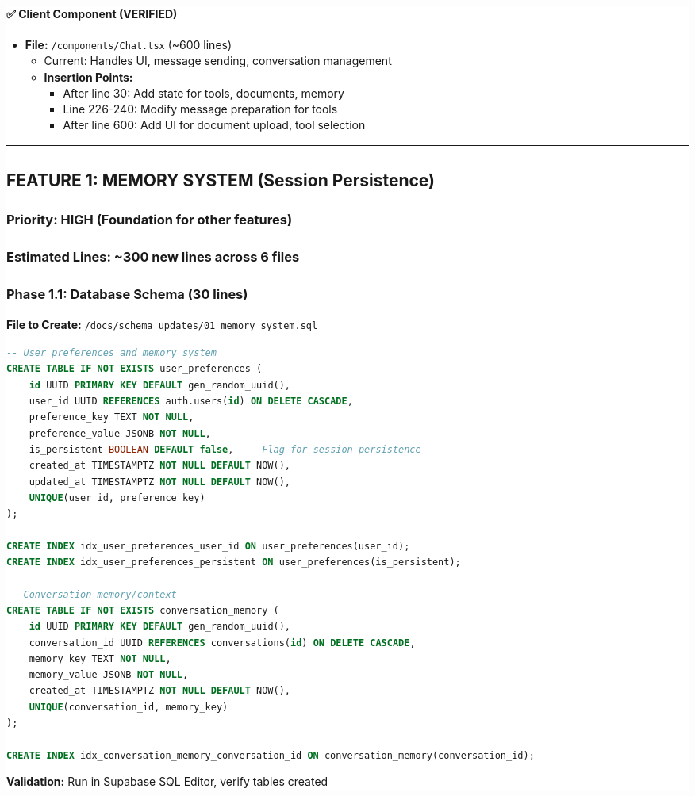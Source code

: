 #### ✅ Client Component (VERIFIED)

- **File:** `/components/Chat.tsx` (~600 lines)
  - Current: Handles UI, message sending, conversation management
  - **Insertion Points:**
    - After line 30: Add state for tools, documents, memory
    - Line 226-240: Modify message preparation for tools
    - After line 600: Add UI for document upload, tool selection

---

## FEATURE 1: MEMORY SYSTEM (Session Persistence)

### Priority: HIGH (Foundation for other features)

### Estimated Lines: ~300 new lines across 6 files

### Phase 1.1: Database Schema (30 lines)

**File to Create:** `/docs/schema_updates/01_memory_system.sql`

```sql
-- User preferences and memory system
CREATE TABLE IF NOT EXISTS user_preferences (
    id UUID PRIMARY KEY DEFAULT gen_random_uuid(),
    user_id UUID REFERENCES auth.users(id) ON DELETE CASCADE,
    preference_key TEXT NOT NULL,
    preference_value JSONB NOT NULL,
    is_persistent BOOLEAN DEFAULT false,  -- Flag for session persistence
    created_at TIMESTAMPTZ NOT NULL DEFAULT NOW(),
    updated_at TIMESTAMPTZ NOT NULL DEFAULT NOW(),
    UNIQUE(user_id, preference_key)
);

CREATE INDEX idx_user_preferences_user_id ON user_preferences(user_id);
CREATE INDEX idx_user_preferences_persistent ON user_preferences(is_persistent);

-- Conversation memory/context
CREATE TABLE IF NOT EXISTS conversation_memory (
    id UUID PRIMARY KEY DEFAULT gen_random_uuid(),
    conversation_id UUID REFERENCES conversations(id) ON DELETE CASCADE,
    memory_key TEXT NOT NULL,
    memory_value JSONB NOT NULL,
    created_at TIMESTAMPTZ NOT NULL DEFAULT NOW(),
    UNIQUE(conversation_id, memory_key)
);

CREATE INDEX idx_conversation_memory_conversation_id ON conversation_memory(conversation_id);
```

**Validation:** Run in Supabase SQL Editor, verify tables created
